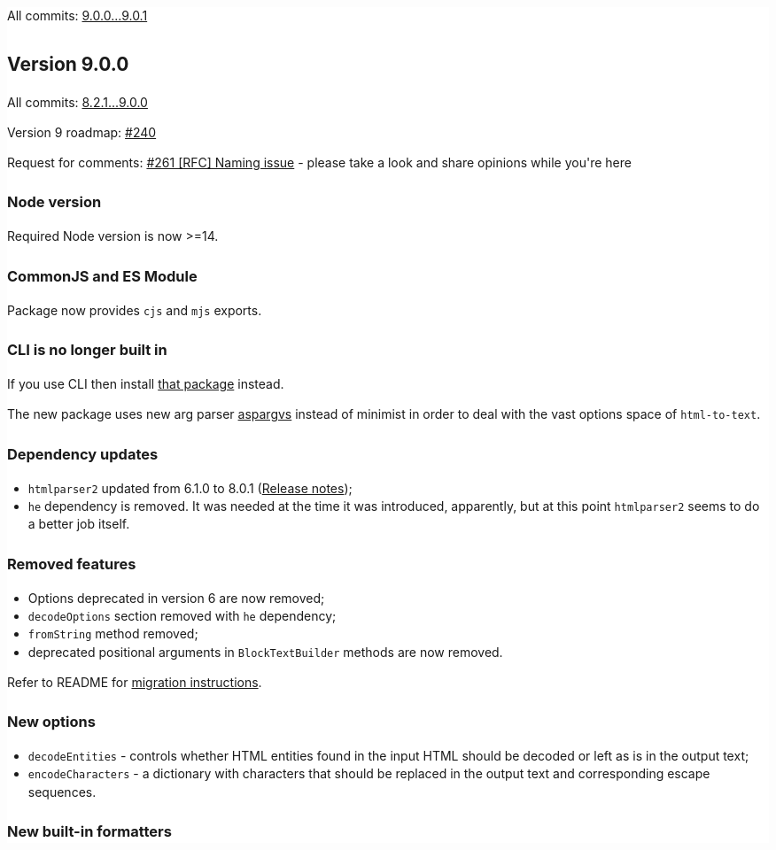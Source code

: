 All commits: [9.0.0...9.0.1](https://github.com/html-to-text/node-html-to-text/compare/9.0.0...9.0.1)

## Version 9.0.0

All commits: [8.2.1...9.0.0](https://github.com/html-to-text/node-html-to-text/compare/8.2.1...9.0.0)

Version 9 roadmap: [#240](https://github.com/html-to-text/node-html-to-text/issues/240)

Request for comments: [#261 \[RFC\] Naming issue](https://github.com/html-to-text/node-html-to-text/discussions/261) - please take a look and share opinions while you're here

### Node version

Required Node version is now >=14.

### CommonJS and ES Module

Package now provides `cjs` and `mjs` exports.

### CLI is no longer built in

If you use CLI then install [that package](https://github.com/html-to-text/node-html-to-text/tree/master/packages/html-to-text-cli/) instead.

The new package uses new arg parser [aspargvs](https://github.com/mxxii/aspargvs) instead of minimist in order to deal with the vast options space of `html-to-text`.

### Dependency updates

* `htmlparser2` updated from 6.1.0 to 8.0.1 ([Release notes](https://github.com/fb55/htmlparser2/releases));
* `he` dependency is removed. It was needed at the time it was introduced, apparently, but at this point `htmlparser2` seems to do a better job itself.

### Removed features

* Options deprecated in version 6 are now removed;
* `decodeOptions` section removed with `he` dependency;
* `fromString` method removed;
* deprecated positional arguments in `BlockTextBuilder` methods are now removed.

Refer to README for [migration instructions](https://github.com/html-to-text/node-html-to-text/tree/master/packages/html-to-text#deprecated-or-removed-options).

### New options

* `decodeEntities` - controls whether HTML entities found in the input HTML should be decoded or left as is in the output text;
* `encodeCharacters` - a dictionary with characters that should be replaced in the output text and corresponding escape sequences.

### New built-in formatters
